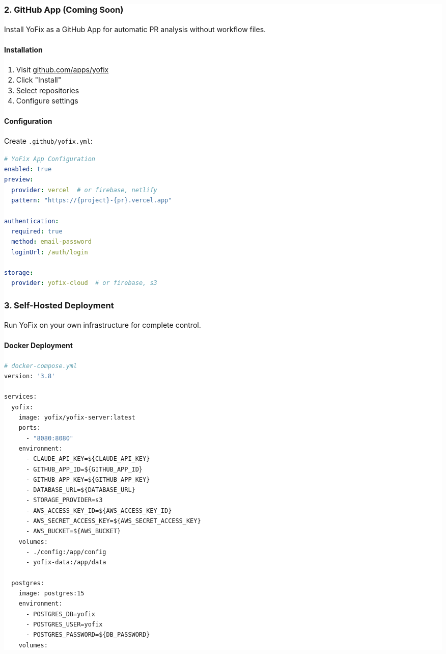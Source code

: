 ### 2. GitHub App (Coming Soon)

Install YoFix as a GitHub App for automatic PR analysis without workflow files.

#### Installation

1. Visit [github.com/apps/yofix](https://github.com/apps/yofix)
2. Click "Install"
3. Select repositories
4. Configure settings

#### Configuration

Create `.github/yofix.yml`:

```yaml
# YoFix App Configuration
enabled: true
preview:
  provider: vercel  # or firebase, netlify
  pattern: "https://{project}-{pr}.vercel.app"

authentication:
  required: true
  method: email-password
  loginUrl: /auth/login

storage:
  provider: yofix-cloud  # or firebase, s3
```

### 3. Self-Hosted Deployment

Run YoFix on your own infrastructure for complete control.

#### Docker Deployment

```dockerfile
# docker-compose.yml
version: '3.8'

services:
  yofix:
    image: yofix/yofix-server:latest
    ports:
      - "8080:8080"
    environment:
      - CLAUDE_API_KEY=${CLAUDE_API_KEY}
      - GITHUB_APP_ID=${GITHUB_APP_ID}
      - GITHUB_APP_KEY=${GITHUB_APP_KEY}
      - DATABASE_URL=${DATABASE_URL}
      - STORAGE_PROVIDER=s3
      - AWS_ACCESS_KEY_ID=${AWS_ACCESS_KEY_ID}
      - AWS_SECRET_ACCESS_KEY=${AWS_SECRET_ACCESS_KEY}
      - AWS_BUCKET=${AWS_BUCKET}
    volumes:
      - ./config:/app/config
      - yofix-data:/app/data

  postgres:
    image: postgres:15
    environment:
      - POSTGRES_DB=yofix
      - POSTGRES_USER=yofix
      - POSTGRES_PASSWORD=${DB_PASSWORD}
    volumes:
```